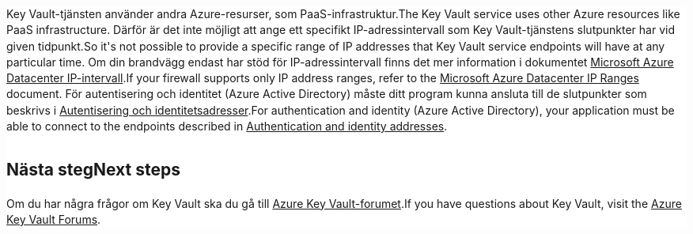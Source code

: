 <span data-ttu-id="d8b09-185">Key Vault-tjänsten använder andra Azure-resurser, som PaaS-infrastruktur.</span><span class="sxs-lookup"><span data-stu-id="d8b09-185">The Key Vault service uses other Azure resources like PaaS infrastructure.</span></span> <span data-ttu-id="d8b09-186">Därför är det inte möjligt att ange ett specifikt IP-adressintervall som Key Vault-tjänstens slutpunkter har vid given tidpunkt.</span><span class="sxs-lookup"><span data-stu-id="d8b09-186">So it's not possible to provide a specific range of IP addresses that Key Vault service endpoints will have at any particular time.</span></span> <span data-ttu-id="d8b09-187">Om din brandvägg endast har stöd för IP-adressintervall finns det mer information i dokumentet [Microsoft Azure Datacenter IP-intervall](https://www.microsoft.com/download/details.aspx?id=41653).</span><span class="sxs-lookup"><span data-stu-id="d8b09-187">If your firewall supports only IP address ranges, refer to the [Microsoft Azure Datacenter IP Ranges](https://www.microsoft.com/download/details.aspx?id=41653) document.</span></span> <span data-ttu-id="d8b09-188">För autentisering och identitet (Azure Active Directory) måste ditt program kunna ansluta till de slutpunkter som beskrivs i [Autentisering och identitetsadresser](https://support.office.com/article/Office-365-URLs-and-IP-address-ranges-8548a211-3fe7-47cb-abb1-355ea5aa88a2).</span><span class="sxs-lookup"><span data-stu-id="d8b09-188">For authentication and identity (Azure Active Directory), your application must be able to connect to the endpoints described in [Authentication and identity addresses](https://support.office.com/article/Office-365-URLs-and-IP-address-ranges-8548a211-3fe7-47cb-abb1-355ea5aa88a2).</span></span>

## <a name="next-steps"></a><span data-ttu-id="d8b09-189">Nästa steg</span><span class="sxs-lookup"><span data-stu-id="d8b09-189">Next steps</span></span>
<span data-ttu-id="d8b09-190">Om du har några frågor om Key Vault ska du gå till [Azure Key Vault-forumet](https://social.msdn.microsoft.com/forums/azure/home?forum=AzureKeyVault).</span><span class="sxs-lookup"><span data-stu-id="d8b09-190">If you have questions about Key Vault, visit the [Azure Key Vault Forums](https://social.msdn.microsoft.com/forums/azure/home?forum=AzureKeyVault).</span></span>

